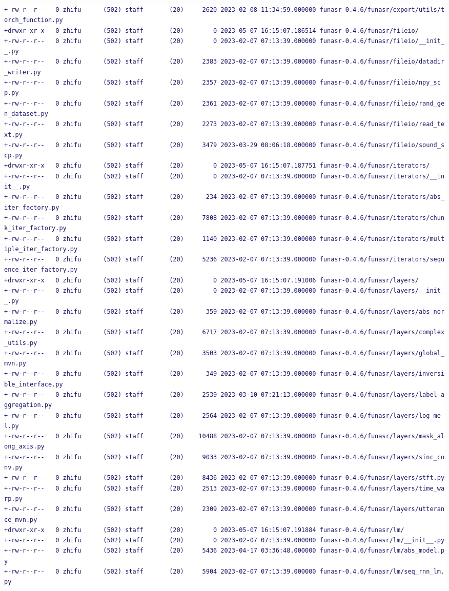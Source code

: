 ```diff
+-rw-r--r--   0 zhifu      (502) staff       (20)     2620 2023-02-08 11:34:59.000000 funasr-0.4.6/funasr/export/utils/torch_function.py
+drwxr-xr-x   0 zhifu      (502) staff       (20)        0 2023-05-07 16:15:07.186514 funasr-0.4.6/funasr/fileio/
+-rw-r--r--   0 zhifu      (502) staff       (20)        0 2023-02-07 07:13:39.000000 funasr-0.4.6/funasr/fileio/__init__.py
+-rw-r--r--   0 zhifu      (502) staff       (20)     2383 2023-02-07 07:13:39.000000 funasr-0.4.6/funasr/fileio/datadir_writer.py
+-rw-r--r--   0 zhifu      (502) staff       (20)     2357 2023-02-07 07:13:39.000000 funasr-0.4.6/funasr/fileio/npy_scp.py
+-rw-r--r--   0 zhifu      (502) staff       (20)     2361 2023-02-07 07:13:39.000000 funasr-0.4.6/funasr/fileio/rand_gen_dataset.py
+-rw-r--r--   0 zhifu      (502) staff       (20)     2273 2023-02-07 07:13:39.000000 funasr-0.4.6/funasr/fileio/read_text.py
+-rw-r--r--   0 zhifu      (502) staff       (20)     3479 2023-03-29 08:06:18.000000 funasr-0.4.6/funasr/fileio/sound_scp.py
+drwxr-xr-x   0 zhifu      (502) staff       (20)        0 2023-05-07 16:15:07.187751 funasr-0.4.6/funasr/iterators/
+-rw-r--r--   0 zhifu      (502) staff       (20)        0 2023-02-07 07:13:39.000000 funasr-0.4.6/funasr/iterators/__init__.py
+-rw-r--r--   0 zhifu      (502) staff       (20)      234 2023-02-07 07:13:39.000000 funasr-0.4.6/funasr/iterators/abs_iter_factory.py
+-rw-r--r--   0 zhifu      (502) staff       (20)     7808 2023-02-07 07:13:39.000000 funasr-0.4.6/funasr/iterators/chunk_iter_factory.py
+-rw-r--r--   0 zhifu      (502) staff       (20)     1140 2023-02-07 07:13:39.000000 funasr-0.4.6/funasr/iterators/multiple_iter_factory.py
+-rw-r--r--   0 zhifu      (502) staff       (20)     5236 2023-02-07 07:13:39.000000 funasr-0.4.6/funasr/iterators/sequence_iter_factory.py
+drwxr-xr-x   0 zhifu      (502) staff       (20)        0 2023-05-07 16:15:07.191006 funasr-0.4.6/funasr/layers/
+-rw-r--r--   0 zhifu      (502) staff       (20)        0 2023-02-07 07:13:39.000000 funasr-0.4.6/funasr/layers/__init__.py
+-rw-r--r--   0 zhifu      (502) staff       (20)      359 2023-02-07 07:13:39.000000 funasr-0.4.6/funasr/layers/abs_normalize.py
+-rw-r--r--   0 zhifu      (502) staff       (20)     6717 2023-02-07 07:13:39.000000 funasr-0.4.6/funasr/layers/complex_utils.py
+-rw-r--r--   0 zhifu      (502) staff       (20)     3503 2023-02-07 07:13:39.000000 funasr-0.4.6/funasr/layers/global_mvn.py
+-rw-r--r--   0 zhifu      (502) staff       (20)      349 2023-02-07 07:13:39.000000 funasr-0.4.6/funasr/layers/inversible_interface.py
+-rw-r--r--   0 zhifu      (502) staff       (20)     2539 2023-03-10 07:21:13.000000 funasr-0.4.6/funasr/layers/label_aggregation.py
+-rw-r--r--   0 zhifu      (502) staff       (20)     2564 2023-02-07 07:13:39.000000 funasr-0.4.6/funasr/layers/log_mel.py
+-rw-r--r--   0 zhifu      (502) staff       (20)    10488 2023-02-07 07:13:39.000000 funasr-0.4.6/funasr/layers/mask_along_axis.py
+-rw-r--r--   0 zhifu      (502) staff       (20)     9033 2023-02-07 07:13:39.000000 funasr-0.4.6/funasr/layers/sinc_conv.py
+-rw-r--r--   0 zhifu      (502) staff       (20)     8436 2023-02-07 07:13:39.000000 funasr-0.4.6/funasr/layers/stft.py
+-rw-r--r--   0 zhifu      (502) staff       (20)     2513 2023-02-07 07:13:39.000000 funasr-0.4.6/funasr/layers/time_warp.py
+-rw-r--r--   0 zhifu      (502) staff       (20)     2309 2023-02-07 07:13:39.000000 funasr-0.4.6/funasr/layers/utterance_mvn.py
+drwxr-xr-x   0 zhifu      (502) staff       (20)        0 2023-05-07 16:15:07.191884 funasr-0.4.6/funasr/lm/
+-rw-r--r--   0 zhifu      (502) staff       (20)        0 2023-02-07 07:13:39.000000 funasr-0.4.6/funasr/lm/__init__.py
+-rw-r--r--   0 zhifu      (502) staff       (20)     5436 2023-04-17 03:36:48.000000 funasr-0.4.6/funasr/lm/abs_model.py
+-rw-r--r--   0 zhifu      (502) staff       (20)     5904 2023-02-07 07:13:39.000000 funasr-0.4.6/funasr/lm/seq_rnn_lm.py
```